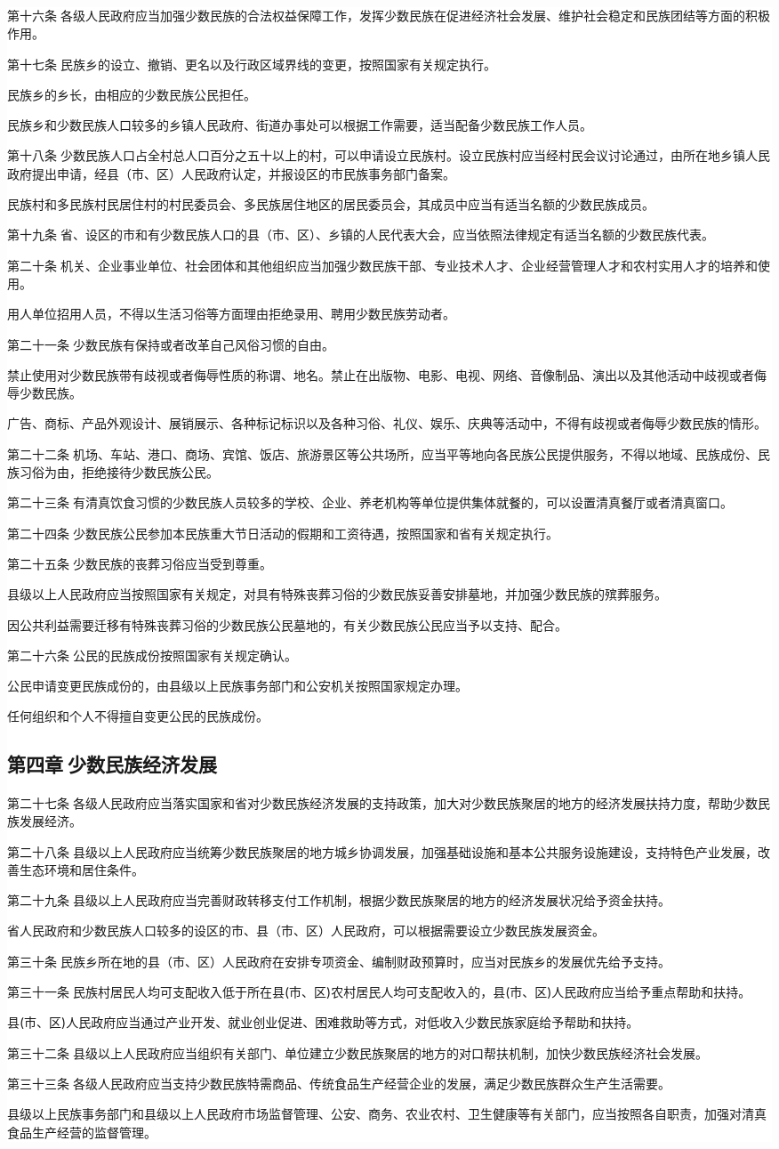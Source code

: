 第十六条 各级人民政府应当加强少数民族的合法权益保障工作，发挥少数民族在促进经济社会发展、维护社会稳定和民族团结等方面的积极作用。

第十七条 民族乡的设立、撤销、更名以及行政区域界线的变更，按照国家有关规定执行。

民族乡的乡长，由相应的少数民族公民担任。

民族乡和少数民族人口较多的乡镇人民政府、街道办事处可以根据工作需要，适当配备少数民族工作人员。

第十八条 少数民族人口占全村总人口百分之五十以上的村，可以申请设立民族村。设立民族村应当经村民会议讨论通过，由所在地乡镇人民政府提出申请，经县（市、区）人民政府认定，并报设区的市民族事务部门备案。

民族村和多民族村民居住村的村民委员会、多民族居住地区的居民委员会，其成员中应当有适当名额的少数民族成员。

第十九条 省、设区的市和有少数民族人口的县（市、区）、乡镇的人民代表大会，应当依照法律规定有适当名额的少数民族代表。

第二十条 机关、企业事业单位、社会团体和其他组织应当加强少数民族干部、专业技术人才、企业经营管理人才和农村实用人才的培养和使用。

用人单位招用人员，不得以生活习俗等方面理由拒绝录用、聘用少数民族劳动者。

第二十一条 少数民族有保持或者改革自己风俗习惯的自由。

禁止使用对少数民族带有歧视或者侮辱性质的称谓、地名。禁止在出版物、电影、电视、网络、音像制品、演出以及其他活动中歧视或者侮辱少数民族。

广告、商标、产品外观设计、展销展示、各种标记标识以及各种习俗、礼仪、娱乐、庆典等活动中，不得有歧视或者侮辱少数民族的情形。

第二十二条 机场、车站、港口、商场、宾馆、饭店、旅游景区等公共场所，应当平等地向各民族公民提供服务，不得以地域、民族成份、民族习俗为由，拒绝接待少数民族公民。

第二十三条 有清真饮食习惯的少数民族人员较多的学校、企业、养老机构等单位提供集体就餐的，可以设置清真餐厅或者清真窗口。

第二十四条 少数民族公民参加本民族重大节日活动的假期和工资待遇，按照国家和省有关规定执行。

第二十五条 少数民族的丧葬习俗应当受到尊重。

县级以上人民政府应当按照国家有关规定，对具有特殊丧葬习俗的少数民族妥善安排墓地，并加强少数民族的殡葬服务。

因公共利益需要迁移有特殊丧葬习俗的少数民族公民墓地的，有关少数民族公民应当予以支持、配合。

第二十六条 公民的民族成份按照国家有关规定确认。

公民申请变更民族成份的，由县级以上民族事务部门和公安机关按照国家规定办理。

任何组织和个人不得擅自变更公民的民族成份。

## 第四章  少数民族经济发展

第二十七条 各级人民政府应当落实国家和省对少数民族经济发展的支持政策，加大对少数民族聚居的地方的经济发展扶持力度，帮助少数民族发展经济。

第二十八条 县级以上人民政府应当统筹少数民族聚居的地方城乡协调发展，加强基础设施和基本公共服务设施建设，支持特色产业发展，改善生态环境和居住条件。

第二十九条 县级以上人民政府应当完善财政转移支付工作机制，根据少数民族聚居的地方的经济发展状况给予资金扶持。

省人民政府和少数民族人口较多的设区的市、县（市、区）人民政府，可以根据需要设立少数民族发展资金。

第三十条 民族乡所在地的县（市、区）人民政府在安排专项资金、编制财政预算时，应当对民族乡的发展优先给予支持。

第三十一条 民族村居民人均可支配收入低于所在县(市、区)农村居民人均可支配收入的，县(市、区)人民政府应当给予重点帮助和扶持。

县(市、区)人民政府应当通过产业开发、就业创业促进、困难救助等方式，对低收入少数民族家庭给予帮助和扶持。

第三十二条 县级以上人民政府应当组织有关部门、单位建立少数民族聚居的地方的对口帮扶机制，加快少数民族经济社会发展。

第三十三条 各级人民政府应当支持少数民族特需商品、传统食品生产经营企业的发展，满足少数民族群众生产生活需要。

县级以上民族事务部门和县级以上人民政府市场监督管理、公安、商务、农业农村、卫生健康等有关部门，应当按照各自职责，加强对清真食品生产经营的监督管理。
